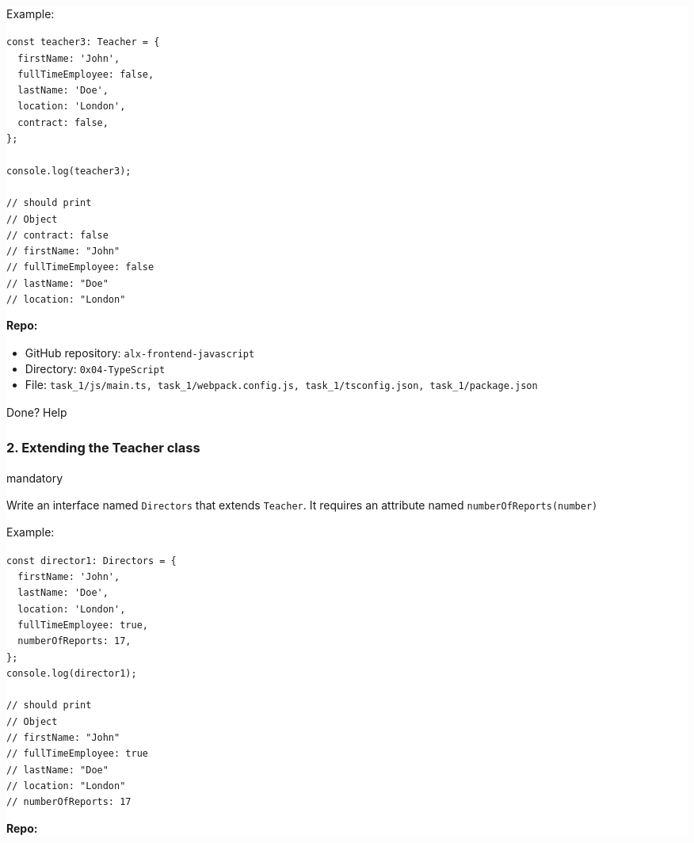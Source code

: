Example:

    const teacher3: Teacher = {
      firstName: 'John',
      fullTimeEmployee: false,
      lastName: 'Doe',
      location: 'London',
      contract: false,
    };
    
    console.log(teacher3);
    
    // should print
    // Object
    // contract: false
    // firstName: "John"
    // fullTimeEmployee: false
    // lastName: "Doe"
    // location: "London"
    

**Repo:**

*   GitHub repository: `alx-frontend-javascript`
*   Directory: `0x04-TypeScript`
*   File: `task_1/js/main.ts, task_1/webpack.config.js, task_1/tsconfig.json, task_1/package.json`

 Done? Help

### 2\. Extending the Teacher class

mandatory

Write an interface named `Directors` that extends `Teacher`. It requires an attribute named `numberOfReports(number)`

Example:

    const director1: Directors = {
      firstName: 'John',
      lastName: 'Doe',
      location: 'London',
      fullTimeEmployee: true,
      numberOfReports: 17,
    };
    console.log(director1);
    
    // should print
    // Object
    // firstName: "John"
    // fullTimeEmployee: true
    // lastName: "Doe"
    // location: "London"
    // numberOfReports: 17
    

**Repo:**
